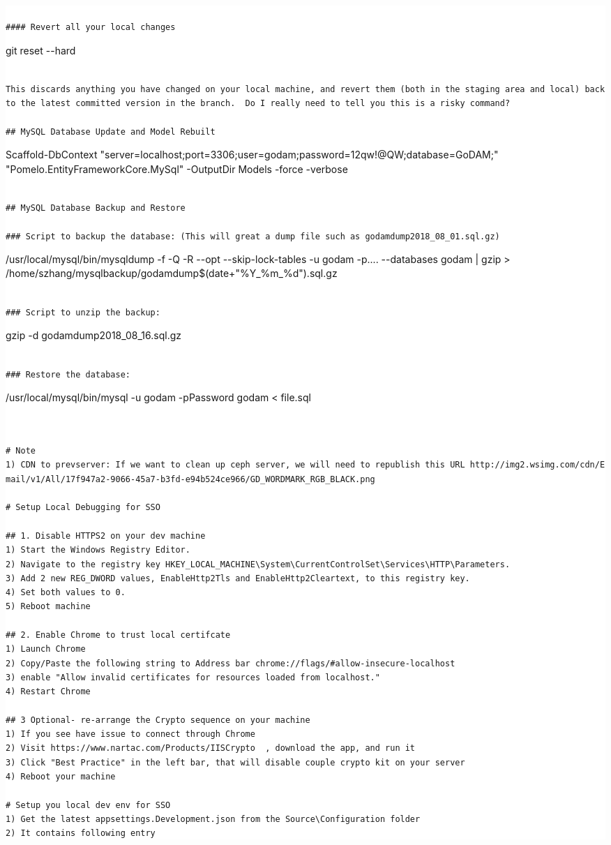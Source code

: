 ```

#### Revert all your local changes

```
git reset --hard  
```

This discards anything you have changed on your local machine, and revert them (both in the staging area and local) back to the latest committed version in the branch.  Do I really need to tell you this is a risky command?

## MySQL Database Update and Model Rebuilt
```
Scaffold-DbContext "server=localhost;port=3306;user=godam;password=12qw!@QW;database=GoDAM;" "Pomelo.EntityFrameworkCore.MySql" -OutputDir Models -force -verbose
```

## MySQL Database Backup and Restore

### Script to backup the database: (This will great a dump file such as godamdump2018_08_01.sql.gz)
```
 /usr/local/mysql/bin/mysqldump -f -Q -R --opt --skip-lock-tables -u godam -p.... --databases godam | gzip > /home/szhang/mysqlbackup/godamdump$(date+"%Y_%m_%d").sql.gz
```
 
### Script to unzip the backup:
```
gzip -d godamdump2018_08_16.sql.gz
```

### Restore the database:
```
/usr/local/mysql/bin/mysql -u godam -pPassword godam < file.sql
``` 


# Note
1) CDN to prevserver: If we want to clean up ceph server, we will need to republish this URL http://img2.wsimg.com/cdn/Email/v1/All/17f947a2-9066-45a7-b3fd-e94b524ce966/GD_WORDMARK_RGB_BLACK.png

# Setup Local Debugging for SSO

## 1. Disable HTTPS2 on your dev machine
1) Start the Windows Registry Editor.
2) Navigate to the registry key HKEY_LOCAL_MACHINE\System\CurrentControlSet\Services\HTTP\Parameters.
3) Add 2 new REG_DWORD values, EnableHttp2Tls and EnableHttp2Cleartext, to this registry key.
4) Set both values to 0.
5) Reboot machine

## 2. Enable Chrome to trust local certifcate
1) Launch Chrome
2) Copy/Paste the following string to Address bar chrome://flags/#allow-insecure-localhost
3) enable "Allow invalid certificates for resources loaded from localhost."
4) Restart Chrome

## 3 Optional- re-arrange the Crypto sequence on your machine
1) If you see have issue to connect through Chrome
2) Visit https://www.nartac.com/Products/IISCrypto  , download the app, and run it
3) Click "Best Practice" in the left bar, that will disable couple crypto kit on your server
4) Reboot your machine

# Setup you local dev env for SSO
1) Get the latest appsettings.Development.json from the Source\Configuration folder
2) It contains following entry
```